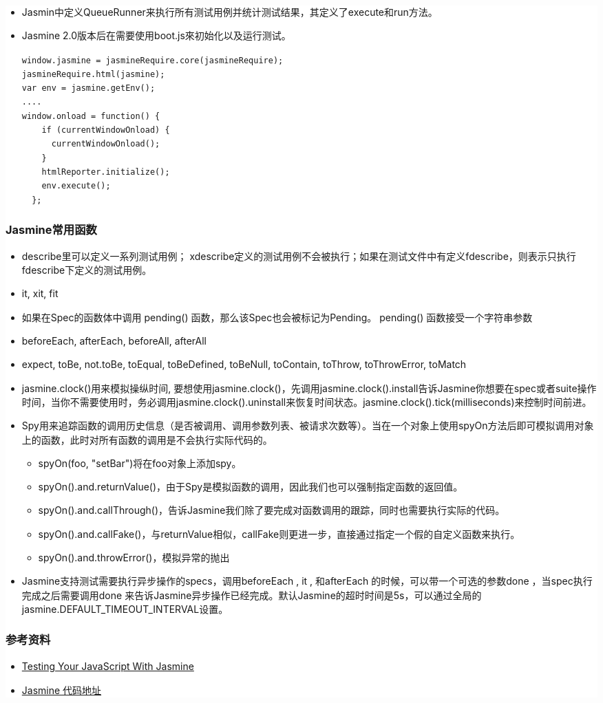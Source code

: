 - Jasmin中定义QueueRunner来执行所有测试用例并统计测试结果，其定义了execute和run方法。

- Jasmine 2.0版本后在需要使用boot.js來初始化以及运行测试。

  ```
  window.jasmine = jasmineRequire.core(jasmineRequire);
  jasmineRequire.html(jasmine);
  var env = jasmine.getEnv();
  ....
  window.onload = function() {
      if (currentWindowOnload) {
        currentWindowOnload();
      }
      htmlReporter.initialize();
      env.execute();
    };
  ```

### Jasmine常用函数

- describe里可以定义一系列测试用例； xdescribe定义的测试用例不会被执行；如果在测试文件中有定义fdescribe，则表示只执行fdescribe下定义的测试用例。

- it, xit, fit

- 如果在Spec的函数体中调用 pending() 函数，那么该Spec也会被标记为Pending。 pending() 函数接受一个字符串参数

- beforeEach, afterEach, beforeAll, afterAll

- expect, toBe, not.toBe, toEqual, toBeDefined, toBeNull, toContain, toThrow, toThrowError, toMatch

- jasmine.clock()用来模拟操纵时间,  要想使用jasmine.clock()，先调用jasmine.clock().install告诉Jasmine你想要在spec或者suite操作时间，当你不需要使用时，务必调用jasmine.clock().uninstall来恢复时间状态。jasmine.clock().tick(milliseconds)来控制时间前进。

- Spy用来追踪函数的调用历史信息（是否被调用、调用参数列表、被请求次数等）。当在一个对象上使用spyOn方法后即可模拟调用对象上的函数，此时对所有函数的调用是不会执行实际代码的。

  - spyOn(foo, "setBar")将在foo对象上添加spy。

  - spyOn().and.returnValue()，由于Spy是模拟函数的调用，因此我们也可以强制指定函数的返回值。

  - spyOn().and.callThrough()，告诉Jasmine我们除了要完成对函数调用的跟踪，同时也需要执行实际的代码。

  - spyOn().and.callFake()，与returnValue相似，callFake则更进一步，直接通过指定一个假的自定义函数来执行。

  - spyOn().and.throwError()，模拟异常的抛出

- Jasmine支持测试需要执行异步操作的specs，调用beforeEach , it , 和afterEach 的时候，可以带一个可选的参数done ，当spec执行完成之后需要调用done 来告诉Jasmine异步操作已经完成。默认Jasmine的超时时间是5s，可以通过全局的jasmine.DEFAULT_TIMEOUT_INTERVAL设置。

### 参考资料

- [Testing Your JavaScript With Jasmine](https://code.tutsplus.com/tutorials/testing-your-javascript-with-jasmine--net-21229)

- [Jasmine 代码地址](https://github.com/jasmine/jasmine)

<script type="text/javascript">
$(document).ready(function() {
    $('#toc').toc({ listType: 'ul', title: "<i>目录</i>" });
});
</script>
